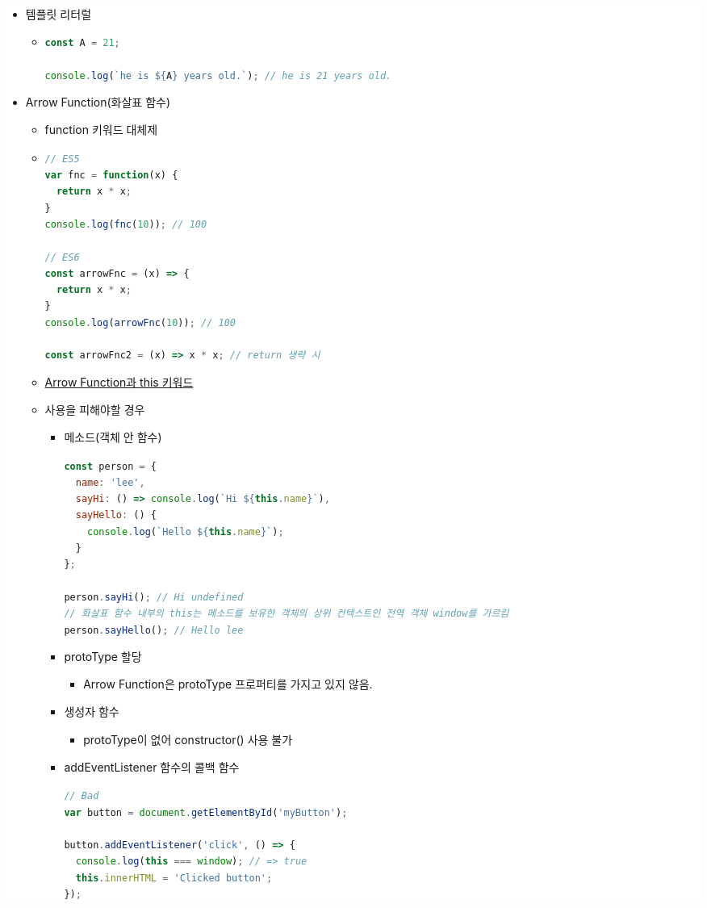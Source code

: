   - 템플릿 리터럴
    - ```js
      const A = 21;

      console.log(`he is ${A} years old.`); // he is 21 years old.
      ```
  - Arrow Function(화살표 함수)
    - function 키워드 대체제
    - ```js
      // ES5
      var fnc = function(x) {
        return x * x;
      }
      console.log(fnc(10)); // 100

      // ES6
      const arrowFnc = (x) => {
        return x * x;
      }
      console.log(arrowFnc(10)); // 100
      
      const arrowFnc2 = (x) => x * x; // return 생략 시
      ```
      
    - [Arrow Function과 this 키워드](https://poiemaweb.com/es6-arrow-function#3-this)
    - 사용을 피해야할 경우
      - 메소드(객체 안 함수)

        ```js
        const person = {
          name: 'lee',
          sayHi: () => console.log(`Hi ${this.name}`),
          sayHello: () {
            console.log(`Hello ${this.name}`);
          }
        };

        person.sayHi(); // Hi undefined
        // 화살표 함수 내부의 this는 메소드를 보유한 객체의 상위 컨텍스트인 전역 객체 window를 가르킴
        person.sayHello(); // Hello lee
        ```

      - protoType 할당
        - Arrow Function은 protoType 프로퍼티를 가지고 있지 않음.
      - 생성자 함수
        - protoType이 없어 constructor() 사용 불가
      - addEventListener 함수의 콜백 함수

        ```js
        // Bad
        var button = document.getElementById('myButton');

        button.addEventListener('click', () => {
          console.log(this === window); // => true
          this.innerHTML = 'Clicked button';
        });
